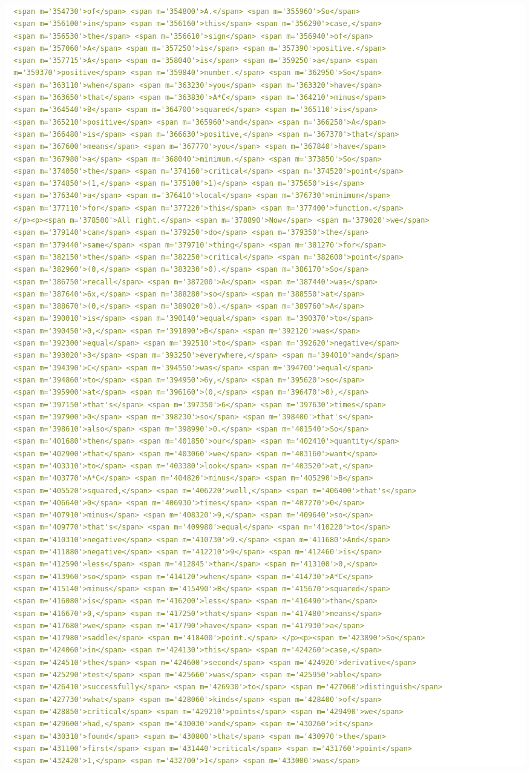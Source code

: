 ```yaml
  <span m='354730'>of</span> <span m='354800'>A.</span> <span m='355960'>So</span>
  <span m='356100'>in</span> <span m='356160'>this</span> <span m='356290'>case,</span>
  <span m='356530'>the</span> <span m='356610'>sign</span> <span m='356940'>of</span>
  <span m='357060'>A</span> <span m='357250'>is</span> <span m='357390'>positive.</span>
  <span m='357715'>A</span> <span m='358040'>is</span> <span m='359250'>a</span> <span
  m='359370'>positive</span> <span m='359840'>number.</span> <span m='362950'>So</span>
  <span m='363110'>when</span> <span m='363230'>you</span> <span m='363320'>have</span>
  <span m='363650'>that</span> <span m='363830'>A*C</span> <span m='364210'>minus</span>
  <span m='364540'>B</span> <span m='364700'>squared</span> <span m='365110'>is</span>
  <span m='365210'>positive</span> <span m='365960'>and</span> <span m='366250'>A</span>
  <span m='366480'>is</span> <span m='366630'>positive,</span> <span m='367370'>that</span>
  <span m='367600'>means</span> <span m='367770'>you</span> <span m='367840'>have</span>
  <span m='367980'>a</span> <span m='368040'>minimum.</span> <span m='373850'>So</span>
  <span m='374050'>the</span> <span m='374160'>critical</span> <span m='374520'>point</span>
  <span m='374850'>(1,</span> <span m='375100'>1)</span> <span m='375650'>is</span>
  <span m='376340'>a</span> <span m='376410'>local</span> <span m='376730'>minimum</span>
  <span m='377110'>for</span> <span m='377220'>this</span> <span m='377400'>function.</span>
  </p><p><span m='378500'>All right.</span> <span m='378890'>Now</span> <span m='379020'>we</span>
  <span m='379140'>can</span> <span m='379250'>do</span> <span m='379350'>the</span>
  <span m='379440'>same</span> <span m='379710'>thing</span> <span m='381270'>for</span>
  <span m='382150'>the</span> <span m='382250'>critical</span> <span m='382600'>point</span>
  <span m='382960'>(0,</span> <span m='383230'>0).</span> <span m='386170'>So</span>
  <span m='386750'>recall</span> <span m='387200'>A</span> <span m='387440'>was</span>
  <span m='387640'>6x,</span> <span m='388280'>so</span> <span m='388550'>at</span>
  <span m='388670'>(0,</span> <span m='389020'>0).</span> <span m='389760'>A</span>
  <span m='390010'>is</span> <span m='390140'>equal</span> <span m='390370'>to</span>
  <span m='390450'>0,</span> <span m='391890'>B</span> <span m='392120'>was</span>
  <span m='392300'>equal</span> <span m='392510'>to</span> <span m='392620'>negative</span>
  <span m='393020'>3</span> <span m='393250'>everywhere,</span> <span m='394010'>and</span>
  <span m='394390'>C</span> <span m='394550'>was</span> <span m='394700'>equal</span>
  <span m='394860'>to</span> <span m='394950'>6y,</span> <span m='395620'>so</span>
  <span m='395900'>at</span> <span m='396160'>(0,</span> <span m='396470'>0),</span>
  <span m='397150'>that's</span> <span m='397350'>6</span> <span m='397630'>times</span>
  <span m='397900'>0</span> <span m='398230'>so</span> <span m='398400'>that's</span>
  <span m='398610'>also</span> <span m='398990'>0.</span> <span m='401540'>So</span>
  <span m='401680'>then</span> <span m='401850'>our</span> <span m='402410'>quantity</span>
  <span m='402900'>that</span> <span m='403060'>we</span> <span m='403160'>want</span>
  <span m='403310'>to</span> <span m='403380'>look</span> <span m='403520'>at,</span>
  <span m='403770'>A*C</span> <span m='404820'>minus</span> <span m='405290'>B</span>
  <span m='405520'>squared,</span> <span m='406220'>well,</span> <span m='406400'>that's</span>
  <span m='406640'>0</span> <span m='406930'>times</span> <span m='407270'>0</span>
  <span m='407910'>minus</span> <span m='408320'>9,</span> <span m='409640'>so</span>
  <span m='409770'>that's</span> <span m='409980'>equal</span> <span m='410220'>to</span>
  <span m='410310'>negative</span> <span m='410730'>9.</span> <span m='411680'>And</span>
  <span m='411880'>negative</span> <span m='412210'>9</span> <span m='412460'>is</span>
  <span m='412590'>less</span> <span m='412845'>than</span> <span m='413100'>0,</span>
  <span m='413960'>so</span> <span m='414120'>when</span> <span m='414730'>A*C</span>
  <span m='415140'>minus</span> <span m='415490'>B</span> <span m='415670'>squared</span>
  <span m='416080'>is</span> <span m='416200'>less</span> <span m='416490'>than</span>
  <span m='416670'>0,</span> <span m='417250'>that</span> <span m='417480'>means</span>
  <span m='417680'>we</span> <span m='417790'>have</span> <span m='417930'>a</span>
  <span m='417980'>saddle</span> <span m='418400'>point.</span> </p><p><span m='423890'>So</span>
  <span m='424060'>in</span> <span m='424130'>this</span> <span m='424260'>case,</span>
  <span m='424510'>the</span> <span m='424600'>second</span> <span m='424920'>derivative</span>
  <span m='425290'>test</span> <span m='425660'>was</span> <span m='425950'>able</span>
  <span m='426410'>successfully</span> <span m='426930'>to</span> <span m='427060'>distinguish</span>
  <span m='427730'>what</span> <span m='428060'>kinds</span> <span m='428400'>of</span>
  <span m='428850'>critical</span> <span m='429210'>points</span> <span m='429490'>we</span>
  <span m='429600'>had,</span> <span m='430030'>and</span> <span m='430260'>it</span>
  <span m='430310'>found</span> <span m='430800'>that</span> <span m='430970'>the</span>
  <span m='431100'>first</span> <span m='431440'>critical</span> <span m='431760'>point</span>
  <span m='432420'>1,</span> <span m='432700'>1</span> <span m='433000'>was</span>
```